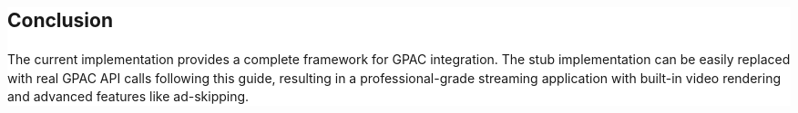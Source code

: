 ## Conclusion

The current implementation provides a complete framework for GPAC integration. The stub implementation can be easily replaced with real GPAC API calls following this guide, resulting in a professional-grade streaming application with built-in video rendering and advanced features like ad-skipping.